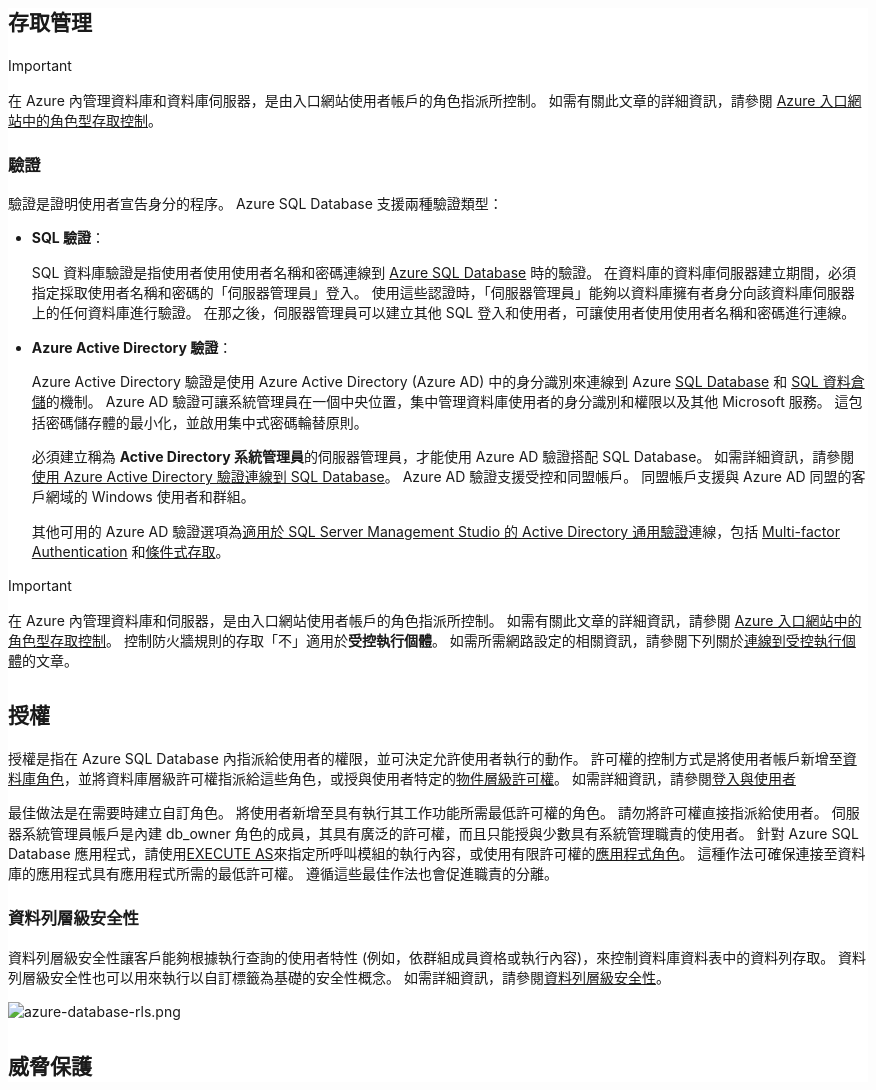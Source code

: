 ## <a name="access-management"></a>存取管理

> [!IMPORTANT]
> 在 Azure 內管理資料庫和資料庫伺服器，是由入口網站使用者帳戶的角色指派所控制。 如需有關此文章的詳細資訊，請參閱 [Azure 入口網站中的角色型存取控制](../role-based-access-control/overview.md)。

### <a name="authentication"></a>驗證

驗證是證明使用者宣告身分的程序。 Azure SQL Database 支援兩種驗證類型：

- **SQL 驗證**：

    SQL 資料庫驗證是指使用者使用使用者名稱和密碼連線到 [Azure SQL Database](sql-database-technical-overview.md) 時的驗證。 在資料庫的資料庫伺服器建立期間，必須指定採取使用者名稱和密碼的「伺服器管理員」登入。 使用這些認證時，「伺服器管理員」能夠以資料庫擁有者身分向該資料庫伺服器上的任何資料庫進行驗證。 在那之後，伺服器管理員可以建立其他 SQL 登入和使用者，可讓使用者使用使用者名稱和密碼進行連線。

- **Azure Active Directory 驗證**：

    Azure Active Directory 驗證是使用 Azure Active Directory (Azure AD) 中的身分識別來連線到 Azure [SQL Database](sql-database-technical-overview.md) 和 [SQL 資料倉儲](../sql-data-warehouse/sql-data-warehouse-overview-what-is.md)的機制。 Azure AD 驗證可讓系統管理員在一個中央位置，集中管理資料庫使用者的身分識別和權限以及其他 Microsoft 服務。 這包括密碼儲存體的最小化，並啟用集中式密碼輪替原則。

     必須建立稱為 **Active Directory 系統管理員**的伺服器管理員，才能使用 Azure AD 驗證搭配 SQL Database。 如需詳細資訊，請參閱[使用 Azure Active Directory 驗證連線到 SQL Database](sql-database-aad-authentication.md)。 Azure AD 驗證支援受控和同盟帳戶。 同盟帳戶支援與 Azure AD 同盟的客戶網域的 Windows 使用者和群組。

    其他可用的 Azure AD 驗證選項為[適用於 SQL Server Management Studio 的 Active Directory 通用驗證](sql-database-ssms-mfa-authentication.md)連線，包括 [Multi-factor Authentication](../active-directory/authentication/concept-mfa-howitworks.md) 和[條件式存取](sql-database-conditional-access.md)。

> [!IMPORTANT]
> 在 Azure 內管理資料庫和伺服器，是由入口網站使用者帳戶的角色指派所控制。 如需有關此文章的詳細資訊，請參閱 [Azure 入口網站中的角色型存取控制](../role-based-access-control/overview.md)。 控制防火牆規則的存取「不」適用於**受控執行個體**。 如需所需網路設定的相關資訊，請參閱下列關於[連線到受控執行個體](sql-database-managed-instance-connect-app.md)的文章。

## <a name="authorization"></a>授權

授權是指在 Azure SQL Database 內指派給使用者的權限，並可決定允許使用者執行的動作。 許可權的控制方式是將使用者帳戶新增至[資料庫角色](/sql/relational-databases/security/authentication-access/database-level-roles)，並將資料庫層級許可權指派給這些角色，或授與使用者特定的[物件層級許可權](/sql/relational-databases/security/permissions-database-engine)。 如需詳細資訊，請參閱[登入與使用者](sql-database-manage-logins.md)

最佳做法是在需要時建立自訂角色。 將使用者新增至具有執行其工作功能所需最低許可權的角色。 請勿將許可權直接指派給使用者。 伺服器系統管理員帳戶是內建 db_owner 角色的成員，其具有廣泛的許可權，而且只能授與少數具有系統管理職責的使用者。 針對 Azure SQL Database 應用程式，請使用[EXECUTE AS](/sql/t-sql/statements/execute-as-clause-transact-sql)來指定所呼叫模組的執行內容，或使用有限許可權的[應用程式角色](/sql/relational-databases/security/authentication-access/application-roles)。 這種作法可確保連接至資料庫的應用程式具有應用程式所需的最低許可權。 遵循這些最佳作法也會促進職責的分離。

### <a name="row-level-security"></a>資料列層級安全性

資料列層級安全性讓客戶能夠根據執行查詢的使用者特性 (例如，依群組成員資格或執行內容)，來控制資料庫資料表中的資料列存取。 資料列層級安全性也可以用來執行以自訂標籤為基礎的安全性概念。 如需詳細資訊，請參閱[資料列層級安全性](/sql/relational-databases/security/row-level-security)。

![azure-database-rls.png](media/sql-database-security-overview/azure-database-rls.png)

## <a name="threat-protection"></a>威脅保護
